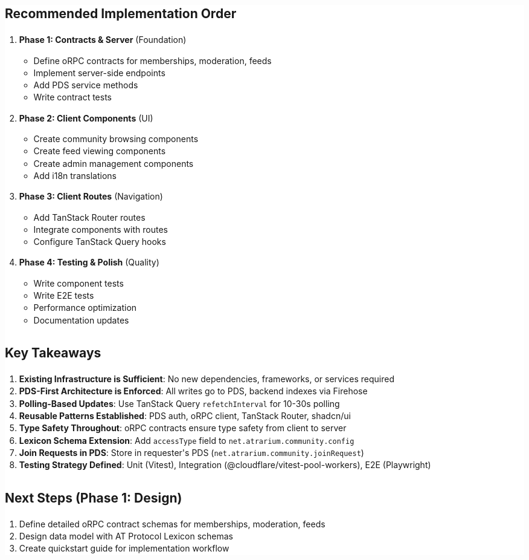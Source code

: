 ## Recommended Implementation Order

1. **Phase 1: Contracts & Server** (Foundation)
   - Define oRPC contracts for memberships, moderation, feeds
   - Implement server-side endpoints
   - Add PDS service methods
   - Write contract tests

2. **Phase 2: Client Components** (UI)
   - Create community browsing components
   - Create feed viewing components
   - Create admin management components
   - Add i18n translations

3. **Phase 3: Client Routes** (Navigation)
   - Add TanStack Router routes
   - Integrate components with routes
   - Configure TanStack Query hooks

4. **Phase 4: Testing & Polish** (Quality)
   - Write component tests
   - Write E2E tests
   - Performance optimization
   - Documentation updates

## Key Takeaways

1. **Existing Infrastructure is Sufficient**: No new dependencies, frameworks, or services required
2. **PDS-First Architecture is Enforced**: All writes go to PDS, backend indexes via Firehose
3. **Polling-Based Updates**: Use TanStack Query `refetchInterval` for 10-30s polling
4. **Reusable Patterns Established**: PDS auth, oRPC client, TanStack Router, shadcn/ui
5. **Type Safety Throughout**: oRPC contracts ensure type safety from client to server
6. **Lexicon Schema Extension**: Add `accessType` field to `net.atrarium.community.config`
7. **Join Requests in PDS**: Store in requester's PDS (`net.atrarium.community.joinRequest`)
8. **Testing Strategy Defined**: Unit (Vitest), Integration (@cloudflare/vitest-pool-workers), E2E (Playwright)

## Next Steps (Phase 1: Design)

1. Define detailed oRPC contract schemas for memberships, moderation, feeds
2. Design data model with AT Protocol Lexicon schemas
3. Create quickstart guide for implementation workflow
